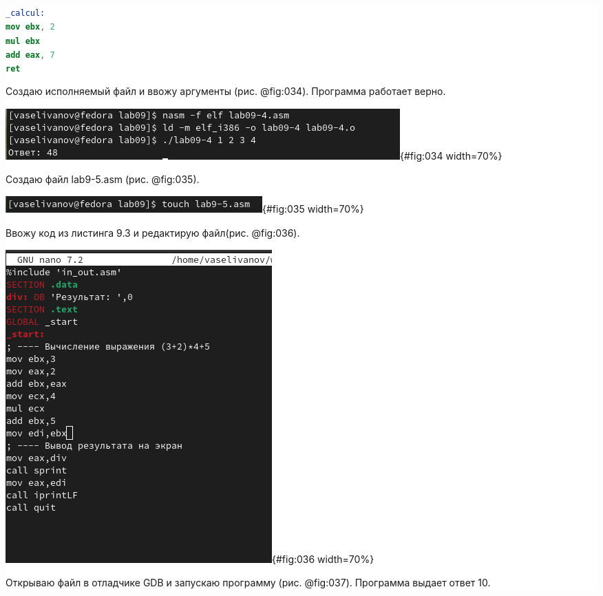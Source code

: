 ```Nasm
_calcul:
mov ebx, 2
mul ebx
add eax, 7
ret
```
Создаю исполняемый файл и ввожу аргументы (рис. @fig:034). Программа работает верно.

![Запуск программы](image/34.png){#fig:034 width=70%}

Создаю файл lab9-5.asm (рис. @fig:035).

![Редактирование файла](image/35.png){#fig:035 width=70%}

Ввожу код из листинга 9.3 и редактирую файл(рис. @fig:036).

![Редактирование файла](image/36.png){#fig:036 width=70%}

Открываю файл в отладчике GDB и запускаю программу (рис. @fig:037). Программа выдает ответ 10.
